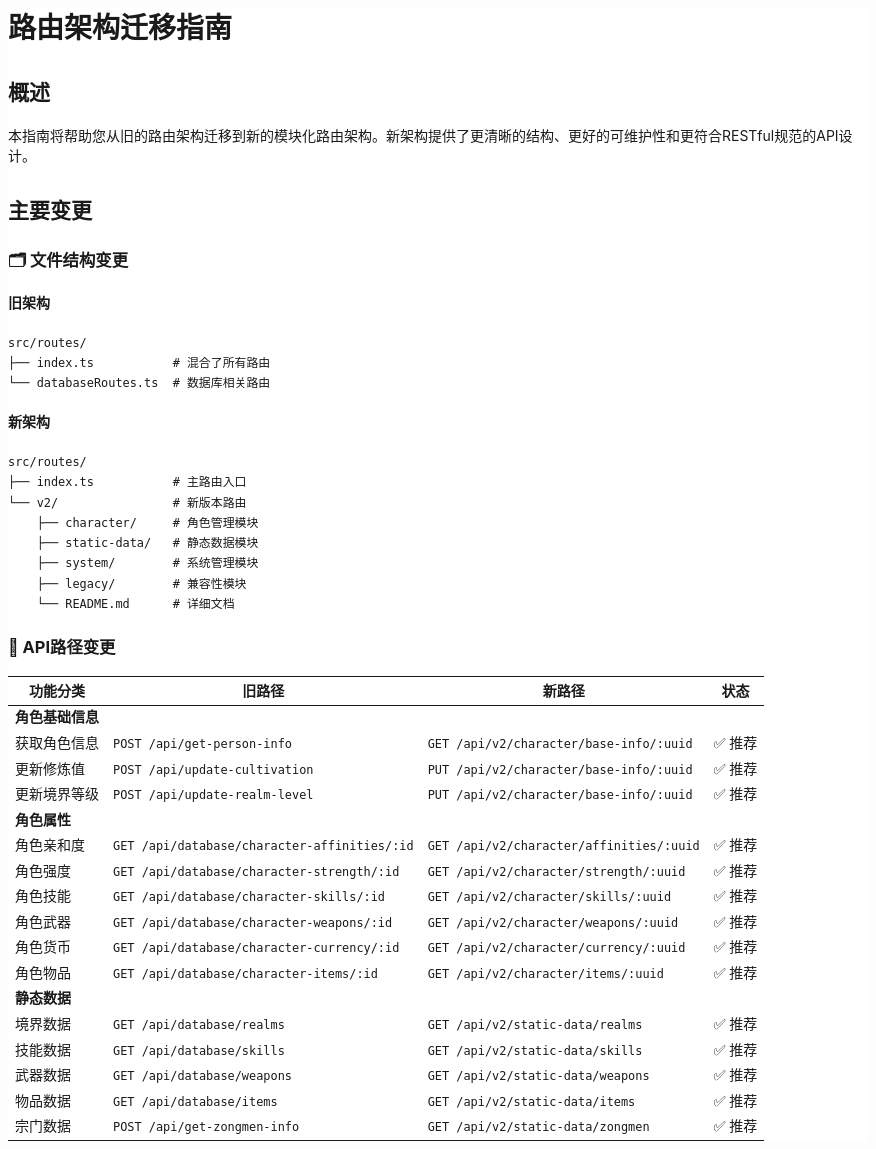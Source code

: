 # 路由架构迁移指南

## 概述

本指南将帮助您从旧的路由架构迁移到新的模块化路由架构。新架构提供了更清晰的结构、更好的可维护性和更符合RESTful规范的API设计。

## 主要变更

### 🗂️ 文件结构变更

#### 旧架构
```
src/routes/
├── index.ts           # 混合了所有路由
└── databaseRoutes.ts  # 数据库相关路由
```

#### 新架构
```
src/routes/
├── index.ts           # 主路由入口
└── v2/                # 新版本路由
    ├── character/     # 角色管理模块
    ├── static-data/   # 静态数据模块
    ├── system/        # 系统管理模块
    ├── legacy/        # 兼容性模块
    └── README.md      # 详细文档
```

### 🔄 API路径变更

| 功能分类 | 旧路径 | 新路径 | 状态 |
|---------|--------|--------|------|
| **角色基础信息** |
| 获取角色信息 | `POST /api/get-person-info` | `GET /api/v2/character/base-info/:uuid` | ✅ 推荐 |
| 更新修炼值 | `POST /api/update-cultivation` | `PUT /api/v2/character/base-info/:uuid` | ✅ 推荐 |
| 更新境界等级 | `POST /api/update-realm-level` | `PUT /api/v2/character/base-info/:uuid` | ✅ 推荐 |
| **角色属性** |
| 角色亲和度 | `GET /api/database/character-affinities/:id` | `GET /api/v2/character/affinities/:uuid` | ✅ 推荐 |
| 角色强度 | `GET /api/database/character-strength/:id` | `GET /api/v2/character/strength/:uuid` | ✅ 推荐 |
| 角色技能 | `GET /api/database/character-skills/:id` | `GET /api/v2/character/skills/:uuid` | ✅ 推荐 |
| 角色武器 | `GET /api/database/character-weapons/:id` | `GET /api/v2/character/weapons/:uuid` | ✅ 推荐 |
| 角色货币 | `GET /api/database/character-currency/:id` | `GET /api/v2/character/currency/:uuid` | ✅ 推荐 |
| 角色物品 | `GET /api/database/character-items/:id` | `GET /api/v2/character/items/:uuid` | ✅ 推荐 |
| **静态数据** |
| 境界数据 | `GET /api/database/realms` | `GET /api/v2/static-data/realms` | ✅ 推荐 |
| 技能数据 | `GET /api/database/skills` | `GET /api/v2/static-data/skills` | ✅ 推荐 |
| 武器数据 | `GET /api/database/weapons` | `GET /api/v2/static-data/weapons` | ✅ 推荐 |
| 物品数据 | `GET /api/database/items` | `GET /api/v2/static-data/items` | ✅ 推荐 |
| 宗门数据 | `POST /api/get-zongmen-info` | `GET /api/v2/static-data/zongmen` | ✅ 推荐 |
